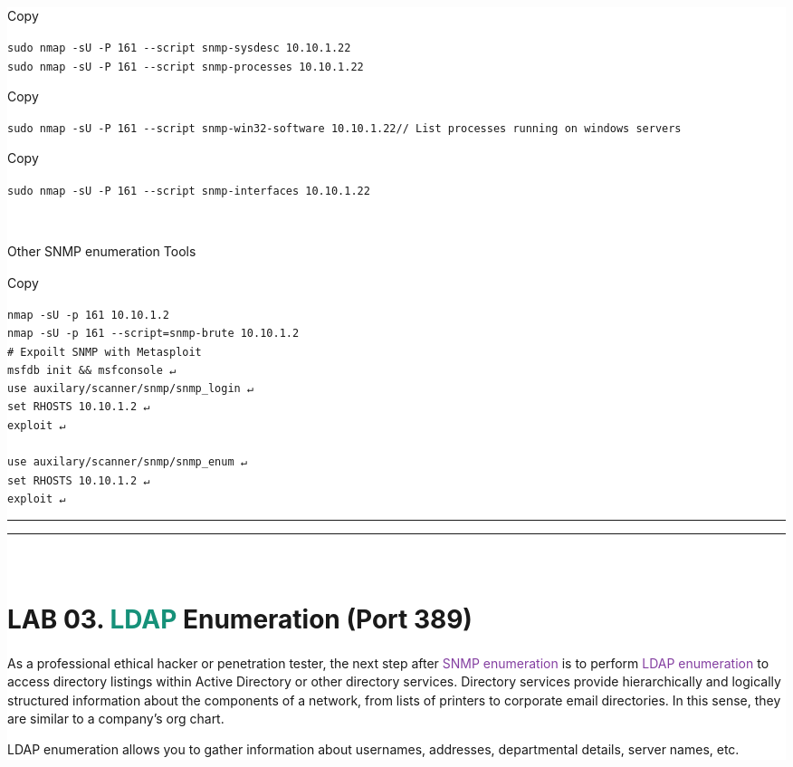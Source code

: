 Copy

```
sudo nmap -sU -P 161 --script snmp-sysdesc 10.10.1.22
sudo nmap -sU -P 161 --script snmp-processes 10.10.1.22
```

Copy

```
sudo nmap -sU -P 161 --script snmp-win32-software 10.10.1.22// List processes running on windows servers
```

Copy

```
sudo nmap -sU -P 161 --script snmp-interfaces 10.10.1.22
```

&nbsp;

Other SNMP enumeration Tools

Copy

```
nmap -sU -p 161 10.10.1.2
nmap -sU -p 161 --script=snmp-brute 10.10.1.2
# Expoilt SNMP with Metasploit
msfdb init && msfconsole ↵
use auxilary/scanner/snmp/snmp_login ↵
set RHOSTS 10.10.1.2 ↵
exploit ↵
  
use auxilary/scanner/snmp/snmp_enum ↵
set RHOSTS 10.10.1.2 ↵
exploit ↵
```

* * *

* * *

&nbsp;

# LAB 03. <span style="color: #169179;">LDAP</span> Enumeration (Port 389)

As a professional ethical hacker or penetration tester, the next step after <span style="color: #843fa1;">SNMP enumeration</span> is to perform <span style="color: #843fa1;">LDAP enumeration</span> to access directory listings within Active Directory or other directory services. Directory services provide hierarchically and logically structured information about the components of a network, from lists of printers to corporate email directories. In this sense, they are similar to a company’s org chart.

LDAP enumeration allows you to gather information about usernames, addresses, departmental details, server names, etc.
